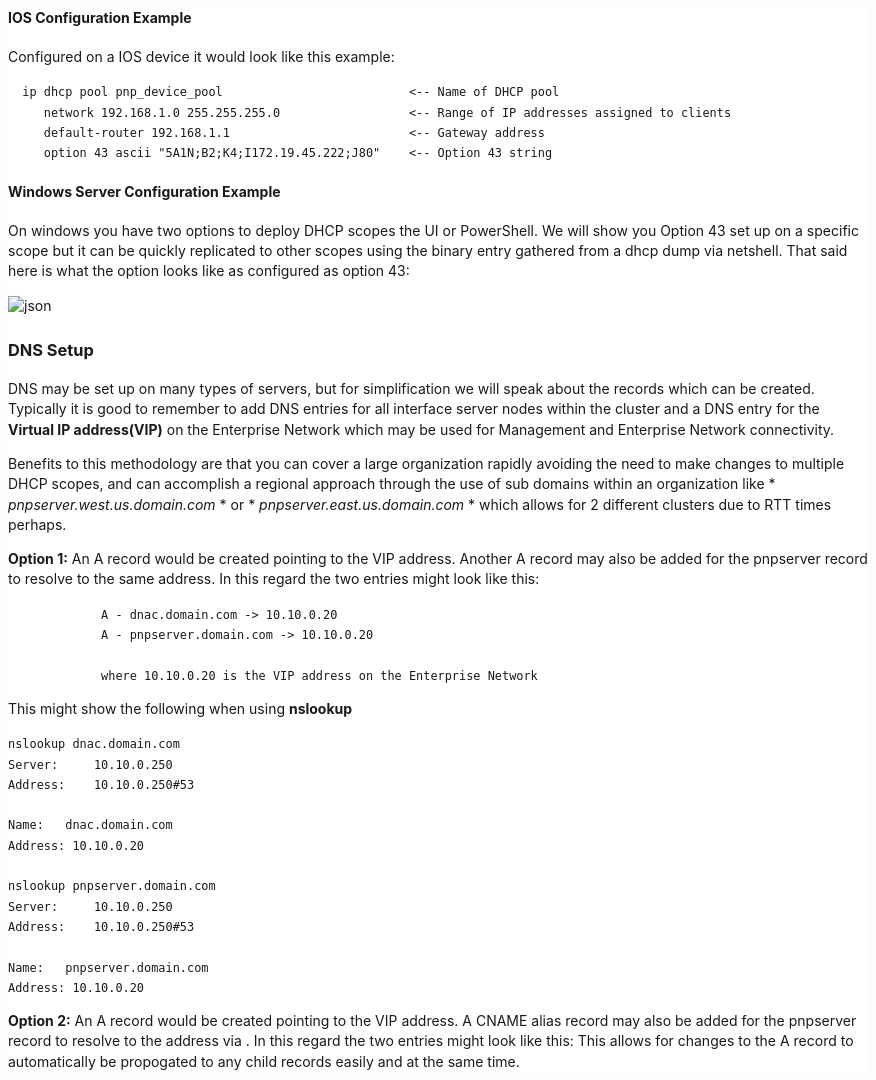 #### IOS Configuration Example
Configured on a IOS device it would look like this example:

```
  ip dhcp pool pnp_device_pool                          <-- Name of DHCP pool
     network 192.168.1.0 255.255.255.0                  <-- Range of IP addresses assigned to clients
     default-router 192.168.1.1                         <-- Gateway address
     option 43 ascii "5A1N;B2;K4;I172.19.45.222;J80"    <-- Option 43 string
```
#### Windows Server Configuration Example
On windows you have two options to deploy DHCP scopes the UI or PowerShell. We will show you Option 43 set up on a specific scope but it can be quickly replicated to other scopes using the binary entry gathered from a dhcp dump via netshell. That said here is what the option looks like as configured as option 43:

![json](images/WindowsDHCP.png?raw=true "Import JSON")

### DNS Setup
DNS may be set up on many types of servers, but for simplification we will speak about the records which can be created. Typically it is good to remember to add DNS entries for all interface server nodes within the cluster and a DNS entry for the **Virtual IP address(VIP)** on the Enterprise Network which may be used for Management and Enterprise Network connectivity.

Benefits to this methodology are that you can cover a large organization rapidly avoiding the need to make changes to multiple DHCP scopes, and can accomplish a regional approach through the use of sub domains within an organization like * *pnpserver.west.us.domain.com* * or * *pnpserver.east.us.domain.com* * which allows for 2 different clusters due to RTT times perhaps.

**Option 1:** An A record would be created pointing to the VIP address. Another A record may also be added for the pnpserver record to resolve to the same address. In this regard the two entries might look like this:

```
             A - dnac.domain.com -> 10.10.0.20
             A - pnpserver.domain.com -> 10.10.0.20
             
             where 10.10.0.20 is the VIP address on the Enterprise Network
```
This might show the following when using **nslookup**
```
nslookup dnac.domain.com
Server:		10.10.0.250
Address:	10.10.0.250#53

Name:	dnac.domain.com
Address: 10.10.0.20

nslookup pnpserver.domain.com
Server:		10.10.0.250
Address:	10.10.0.250#53

Name:	pnpserver.domain.com
Address: 10.10.0.20
```
**Option 2:** An A record would be created pointing to the VIP address. A CNAME alias record may also be added for the pnpserver record to resolve to the address via . In this regard the two entries might look like this: This allows for changes to the A record to automatically be propogated to any child records easily and at the same time.

